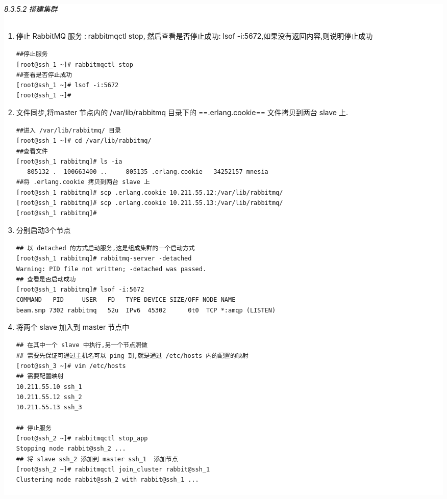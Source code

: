 ###### 8.3.5.2 搭建集群
1. 停止 RabbitMQ 服务 : rabbitmqctl stop, 然后查看是否停止成功: lsof -i:5672,如果没有返回内容,则说明停止成功
        
    ```shell
    ##停止服务
    [root@ssh_1 ~]# rabbitmqctl stop
    ##查看是否停止成功
    [root@ssh_1 ~]# lsof -i:5672
    [root@ssh_1 ~]#
    ```

1. 文件同步,将master 节点内的 /var/lib/rabbitmq 目录下的 ==.erlang.cookie== 文件拷贝到两台 slave 上.

    ```shell
    ##进入 /var/lib/rabbitmq/ 目录
    [root@ssh_1 ~]# cd /var/lib/rabbitmq/
    ##查看文件
    [root@ssh_1 rabbitmq]# ls -ia
       805132 .  100663400 ..     805135 .erlang.cookie   34252157 mnesia
    ##将 .erlang.cookie 拷贝到两台 slave 上
    [root@ssh_1 rabbitmq]# scp .erlang.cookie 10.211.55.12:/var/lib/rabbitmq/
    [root@ssh_1 rabbitmq]# scp .erlang.cookie 10.211.55.13:/var/lib/rabbitmq/
    [root@ssh_1 rabbitmq]#
    ```
2. 分别启动3个节点

    ```shell
    ## 以 detached 的方式启动服务,这是组成集群的一个启动方式
    [root@ssh_1 rabbitmq]# rabbitmq-server -detached
    Warning: PID file not written; -detached was passed.
    ## 查看是否启动成功
    [root@ssh_1 rabbitmq]# lsof -i:5672
    COMMAND   PID     USER   FD   TYPE DEVICE SIZE/OFF NODE NAME
    beam.smp 7302 rabbitmq   52u  IPv6  45302      0t0  TCP *:amqp (LISTEN)
    ```
3. 将两个 slave 加入到 master 节点中

    ```shell
    ## 在其中一个 slave 中执行,另一个节点照做
    ## 需要先保证可通过主机名可以 ping 到,就是通过 /etc/hosts 内的配置的映射
    [root@ssh_3 ~]# vim /etc/hosts
    ## 需要配置映射
    10.211.55.10 ssh_1
    10.211.55.12 ssh_2
    10.211.55.13 ssh_3

    ## 停止服务
    [root@ssh_2 ~]# rabbitmqctl stop_app
    Stopping node rabbit@ssh_2 ...
    ## 将 slave ssh_2 添加到 master ssh_1  添加节点
    [root@ssh_2 ~]# rabbitmqctl join_cluster rabbit@ssh_1
    Clustering node rabbit@ssh_2 with rabbit@ssh_1 ...
    